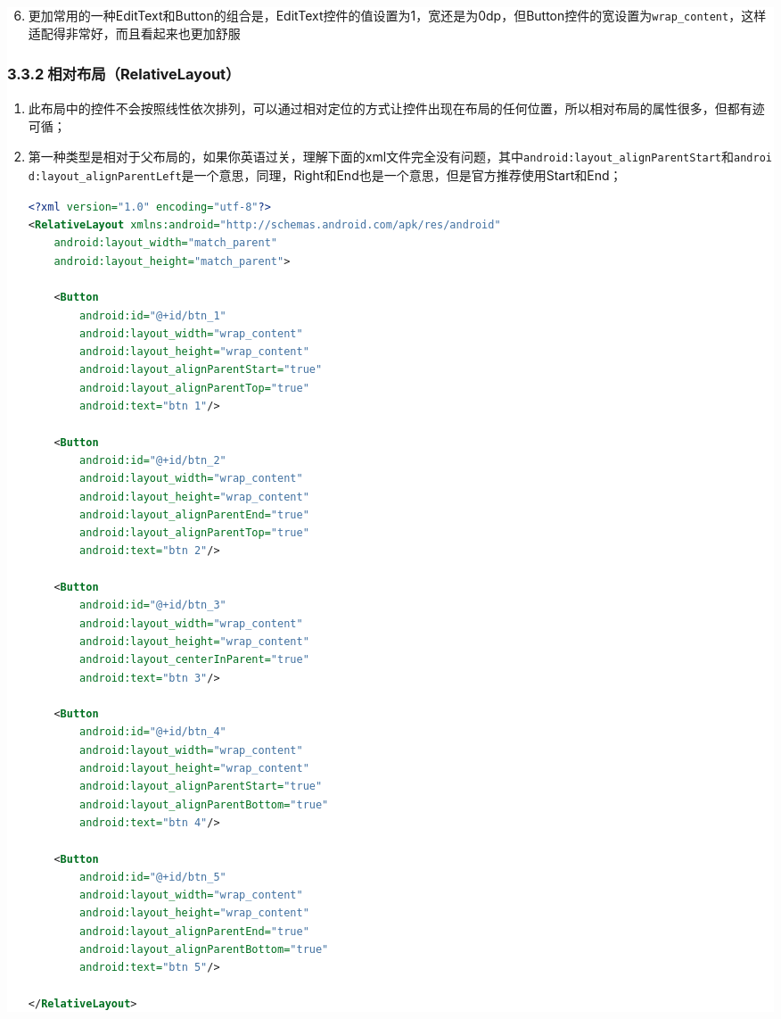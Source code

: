 6. 更加常用的一种EditText和Button的组合是，EditText控件的值设置为1，宽还是为0dp，但Button控件的宽设置为`wrap_content`，这样适配得非常好，而且看起来也更加舒服



### 3.3.2 相对布局（RelativeLayout）

1. 此布局中的控件不会按照线性依次排列，可以通过相对定位的方式让控件出现在布局的任何位置，所以相对布局的属性很多，但都有迹可循；

2. 第一种类型是相对于父布局的，如果你英语过关，理解下面的xml文件完全没有问题，其中`android:layout_alignParentStart`和`android:layout_alignParentLeft`是一个意思，同理，Right和End也是一个意思，但是官方推荐使用Start和End；

   ```xml
   <?xml version="1.0" encoding="utf-8"?>
   <RelativeLayout xmlns:android="http://schemas.android.com/apk/res/android"
       android:layout_width="match_parent"
       android:layout_height="match_parent">
   
       <Button
           android:id="@+id/btn_1"
           android:layout_width="wrap_content"
           android:layout_height="wrap_content" 
           android:layout_alignParentStart="true"
           android:layout_alignParentTop="true"
           android:text="btn 1"/>
   
       <Button
           android:id="@+id/btn_2"
           android:layout_width="wrap_content"
           android:layout_height="wrap_content"
           android:layout_alignParentEnd="true"
           android:layout_alignParentTop="true"
           android:text="btn 2"/>
   
       <Button
           android:id="@+id/btn_3"
           android:layout_width="wrap_content"
           android:layout_height="wrap_content"
           android:layout_centerInParent="true"
           android:text="btn 3"/>
   
       <Button
           android:id="@+id/btn_4"
           android:layout_width="wrap_content"
           android:layout_height="wrap_content"
           android:layout_alignParentStart="true"
           android:layout_alignParentBottom="true"
           android:text="btn 4"/>
   
       <Button
           android:id="@+id/btn_5"
           android:layout_width="wrap_content"
           android:layout_height="wrap_content"
           android:layout_alignParentEnd="true"
           android:layout_alignParentBottom="true"
           android:text="btn 5"/>
   
   </RelativeLayout>
   ```
